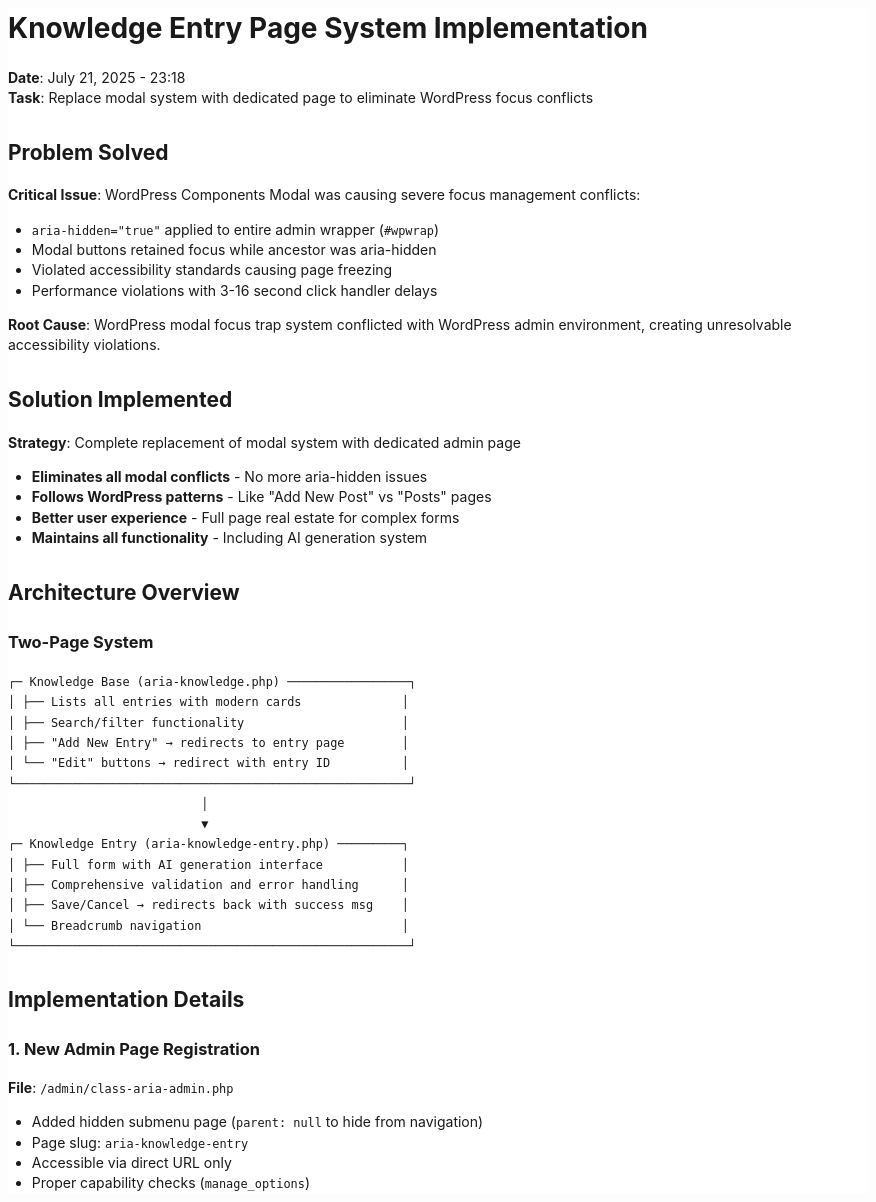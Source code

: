 # Knowledge Entry Page System Implementation

**Date**: July 21, 2025 - 23:18  
**Task**: Replace modal system with dedicated page to eliminate WordPress focus conflicts

## Problem Solved

**Critical Issue**: WordPress Components Modal was causing severe focus management conflicts:
- `aria-hidden="true"` applied to entire admin wrapper (`#wpwrap`)
- Modal buttons retained focus while ancestor was aria-hidden
- Violated accessibility standards causing page freezing
- Performance violations with 3-16 second click handler delays

**Root Cause**: WordPress modal focus trap system conflicted with WordPress admin environment, creating unresolvable accessibility violations.

## Solution Implemented

**Strategy**: Complete replacement of modal system with dedicated admin page
- **Eliminates all modal conflicts** - No more aria-hidden issues
- **Follows WordPress patterns** - Like "Add New Post" vs "Posts" pages  
- **Better user experience** - Full page real estate for complex forms
- **Maintains all functionality** - Including AI generation system

## Architecture Overview

### Two-Page System
```
┌─ Knowledge Base (aria-knowledge.php) ─────────────────┐
│ ├── Lists all entries with modern cards              │
│ ├── Search/filter functionality                      │
│ ├── "Add New Entry" → redirects to entry page        │
│ └── "Edit" buttons → redirect with entry ID          │
└───────────────────────────────────────────────────────┘
                           │
                           ▼
┌─ Knowledge Entry (aria-knowledge-entry.php) ─────────┐
│ ├── Full form with AI generation interface           │
│ ├── Comprehensive validation and error handling      │
│ ├── Save/Cancel → redirects back with success msg    │
│ └── Breadcrumb navigation                            │
└───────────────────────────────────────────────────────┘
```

## Implementation Details

### 1. New Admin Page Registration
**File**: `/admin/class-aria-admin.php`
- Added hidden submenu page (`parent: null` to hide from navigation)
- Page slug: `aria-knowledge-entry`
- Accessible via direct URL only
- Proper capability checks (`manage_options`)
